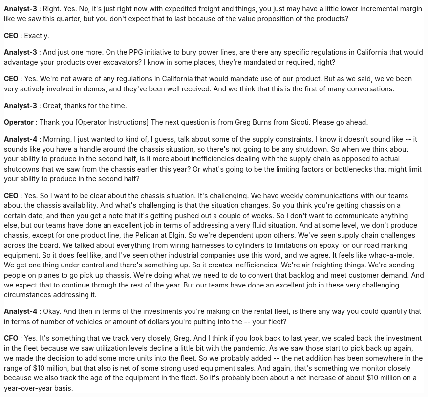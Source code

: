 **Analyst-3**
: Right. Yes. No, it's just right now with expedited freight and things, you just may have a little lower incremental margin like we saw this quarter, but you don't expect that to last because of the value proposition of the products?

**CEO**
: Exactly.

**Analyst-3**
: And just one more. On the PPG initiative to bury power lines, are there any specific regulations in California that would advantage your products over excavators? I know in some places, they're mandated or required, right?

**CEO**
: Yes. We're not aware of any regulations in California that would mandate use of our product. But as we said, we've been very actively involved in demos, and they've been well received. And we think that this is the first of many conversations.

**Analyst-3**
: Great, thanks for the time.

**Operator**
: Thank you [Operator Instructions] The next question is from Greg Burns from Sidoti. Please go ahead.

**Analyst-4**
: Morning. I just wanted to kind of, I guess, talk about some of the supply constraints. I know it doesn't sound like -- it sounds like you have a handle around the chassis situation, so there's not going to be any shutdown. So when we think about your ability to produce in the second half, is it more about inefficiencies dealing with the supply chain as opposed to actual shutdowns that we saw from the chassis earlier this year? Or what's going to be the limiting factors or bottlenecks that might limit your ability to produce in the second half?

**CEO**
: Yes. So I want to be clear about the chassis situation. It's challenging. We have weekly communications with our teams about the chassis availability. And what's challenging is that the situation changes. So you think you're getting chassis on a certain date, and then you get a note that it's getting pushed out a couple of weeks. So I don't want to communicate anything else, but our teams have done an excellent job in terms of addressing a very fluid situation. And at some level, we don't produce chassis, except for one product line, the Pelican at Elgin. So we're dependent upon others. We've seen supply chain challenges across the board. We talked about everything from wiring harnesses to cylinders to limitations on epoxy for our road marking equipment. So it does feel like, and I've seen other industrial companies use this word, and we agree. It feels like whac-a-mole. We get one thing under control and there's something up. So it creates inefficiencies. We're air freighting things. We're sending people on planes to go pick up chassis. We're doing what we need to do to convert that backlog and meet customer demand. And we expect that to continue through the rest of the year. But our teams have done an excellent job in these very challenging circumstances addressing it.

**Analyst-4**
: Okay. And then in terms of the investments you're making on the rental fleet, is there any way you could quantify that in terms of number of vehicles or amount of dollars you're putting into the -- your fleet?

**CFO**
: Yes. It's something that we track very closely, Greg. And I think if you look back to last year, we scaled back the investment in the fleet because we saw utilization levels decline a little bit with the pandemic. As we saw those start to pick back up again, we made the decision to add some more units into the fleet. So we probably added -- the net addition has been somewhere in the range of $10 million, but that also is net of some strong used equipment sales. And again, that's something we monitor closely because we also track the age of the equipment in the fleet. So it's probably been about a net increase of about $10 million on a year-over-year basis.
